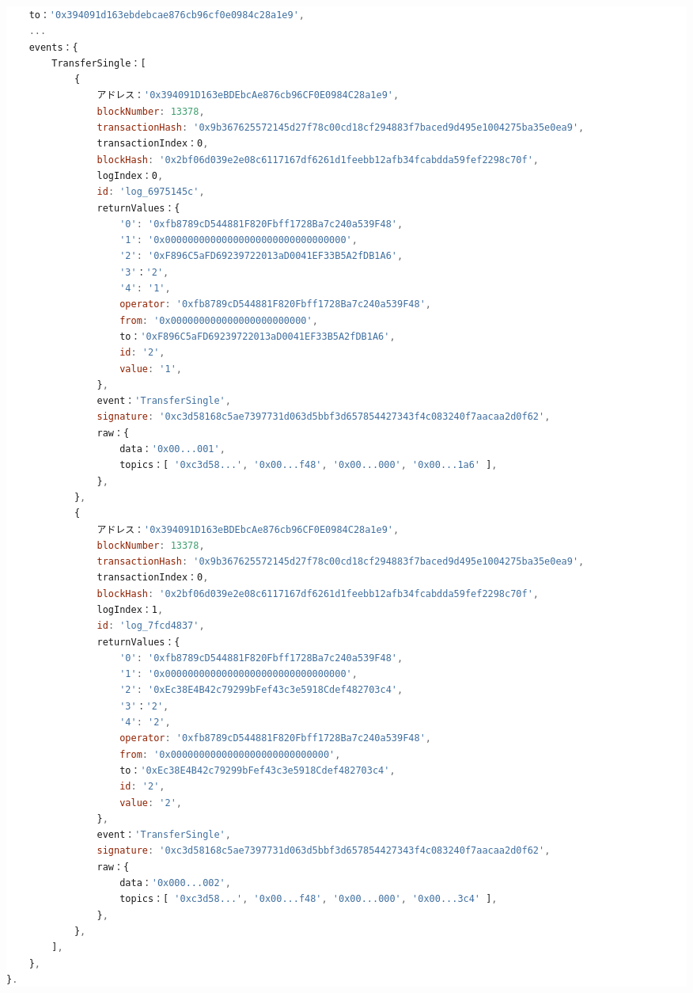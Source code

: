 ```javascript
    to：'0x394091d163ebdebcae876cb96cf0e0984c28a1e9',
    ...
    events：{
        TransferSingle：[
            {
                アドレス：'0x394091D163eBDEbcAe876cb96CF0E0984C28a1e9',
                blockNumber: 13378,
                transactionHash: '0x9b367625572145d27f78c00cd18cf294883f7baced9d495e1004275ba35e0ea9',
                transactionIndex：0,
                blockHash: '0x2bf06d039e2e08c6117167df6261d1feebb12afb34fcabdda59fef2298c70f',
                logIndex：0,
                id: 'log_6975145c',
                returnValues：{
                    '0': '0xfb8789cD544881F820Fbff1728Ba7c240a539F48',
                    '1': '0x00000000000000000000000000000000',
                    '2': '0xF896C5aFD69239722013aD0041EF33B5A2fDB1A6',
                    '3'：'2',
                    '4': '1',
                    operator: '0xfb8789cD544881F820Fbff1728Ba7c240a539F48',
                    from: '0x000000000000000000000000',
                    to：'0xF896C5aFD69239722013aD0041EF33B5A2fDB1A6',
                    id: '2',
                    value: '1',
                },
                event：'TransferSingle',
                signature: '0xc3d58168c5ae7397731d063d5bbf3d657854427343f4c083240f7aacaa2d0f62',
                raw：{
                    data：'0x00...001',
                    topics：[ '0xc3d58...', '0x00...f48', '0x00...000', '0x00...1a6' ],
                },
            },
            {
                アドレス：'0x394091D163eBDEbcAe876cb96CF0E0984C28a1e9',
                blockNumber: 13378,
                transactionHash: '0x9b367625572145d27f78c00cd18cf294883f7baced9d495e1004275ba35e0ea9',
                transactionIndex：0,
                blockHash: '0x2bf06d039e2e08c6117167df6261d1feebb12afb34fcabdda59fef2298c70f',
                logIndex：1,
                id: 'log_7fcd4837',
                returnValues：{
                    '0': '0xfb8789cD544881F820Fbff1728Ba7c240a539F48',
                    '1': '0x00000000000000000000000000000000',
                    '2': '0xEc38E4B42c79299bFef43c3e5918Cdef482703c4',
                    '3'：'2',
                    '4': '2',
                    operator: '0xfb8789cD544881F820Fbff1728Ba7c240a539F48',
                    from: '0x0000000000000000000000000000',
                    to：'0xEc38E4B42c79299bFef43c3e5918Cdef482703c4',
                    id: '2',
                    value: '2',
                },
                event：'TransferSingle',
                signature: '0xc3d58168c5ae7397731d063d5bbf3d657854427343f4c083240f7aacaa2d0f62',
                raw：{
                    data：'0x000...002',
                    topics：[ '0xc3d58...', '0x00...f48', '0x00...000', '0x00...3c4' ],
                },
            },
        ],
    },
}.
```

[getTransactionReceipt]: ../caver-rpc/klay.md#caver-rpc-klay-gettransactionreceipt